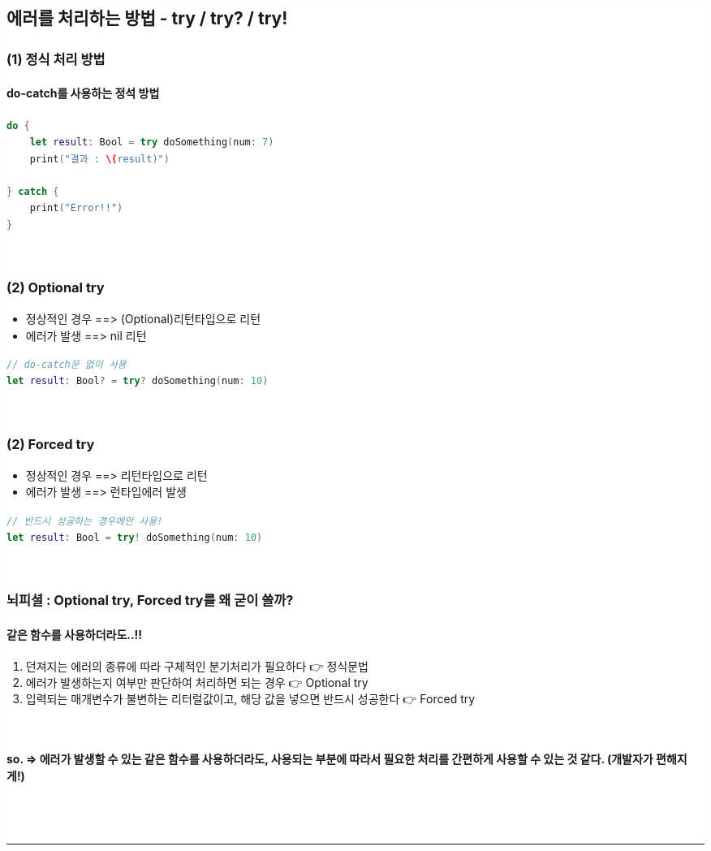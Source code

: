 ## 에러를 처리하는 방법 - try / try? / try!
### (1) 정식 처리 방법
#### do-catch를 사용하는 정석 방법
```swift
do {
    let result: Bool = try doSomething(num: 7)
    print("결과 : \(result)")
    
} catch {
    print("Error!!")
}
```

<br/>

### (2) Optional try
* 정상적인 경우 ==> (Optional)리턴타입으로 리턴
* 에러가 발생 ==> nil 리턴
```swift
// do-catch문 없이 사용
let result: Bool? = try? doSomething(num: 10)
```


<br/>

### (2) Forced try
* 정상적인 경우 ==> 리턴타입으로 리턴
* 에러가 발생 ==> 런타입에러 발생
```swift
// 반드시 성공하는 경우에만 사용!
let result: Bool = try! doSomething(num: 10)
```

<br/>

### 뇌피셜 : Optional try, Forced try를 왜 굳이 쓸까?
#### **같은 함수**를 사용하더라도..!!
1. 던져지는 에러의 종류에 따라 구체적인 분기처리가 필요하다 👉 정식문법
2. 에러가 발생하는지 여부만 판단하여 처리하면 되는 경우 👉 Optional try
3. 입력되는 매개변수가 불변하는 리터럴값이고, 해당 값을 넣으면 반드시 성공한다 👉 Forced try

<br/>

#### so. => 에러가 발생할 수 있는 같은 함수를 사용하더라도, 사용되는 부분에 따라서 필요한 처리를 간편하게 사용할 수 있는 것 같다. (개발자가 편해지게!)

<br/>
<br/>

---
